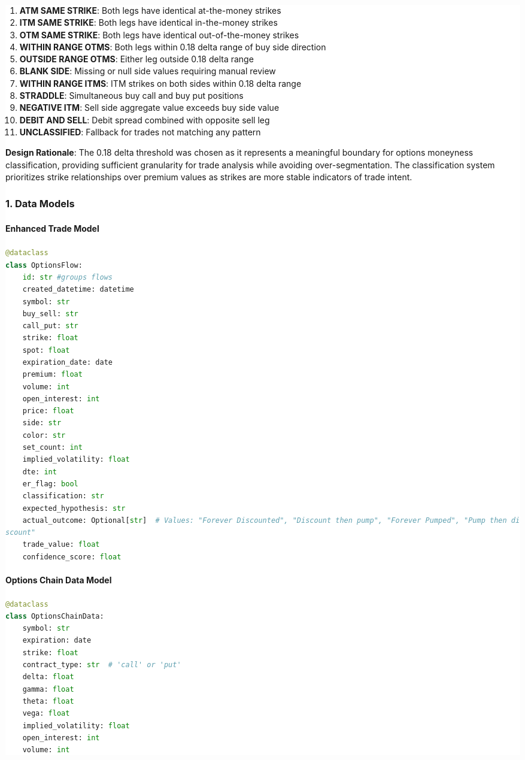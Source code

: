 1. **ATM SAME STRIKE**: Both legs have identical at-the-money strikes
2. **ITM SAME STRIKE**: Both legs have identical in-the-money strikes
3. **OTM SAME STRIKE**: Both legs have identical out-of-the-money strikes
4. **WITHIN RANGE OTMS**: Both legs within 0.18 delta range of buy side direction
5. **OUTSIDE RANGE OTMS**: Either leg outside 0.18 delta range
6. **BLANK SIDE**: Missing or null side values requiring manual review
7. **WITHIN RANGE ITMS**: ITM strikes on both sides within 0.18 delta range
8. **STRADDLE**: Simultaneous buy call and buy put positions
9. **NEGATIVE ITM**: Sell side aggregate value exceeds buy side value
10. **DEBIT AND SELL**: Debit spread combined with opposite sell leg
11. **UNCLASSIFIED**: Fallback for trades not matching any pattern

**Design Rationale**: The 0.18 delta threshold was chosen as it represents a meaningful boundary for options moneyness classification, providing sufficient granularity for trade analysis while avoiding over-segmentation. The classification system prioritizes strike relationships over premium values as strikes are more stable indicators of trade intent.

### 1. Data Models

#### Enhanced Trade Model
```python
@dataclass
class OptionsFlow:
    id: str #groups flows
    created_datetime: datetime
    symbol: str
    buy_sell: str
    call_put: str
    strike: float
    spot: float
    expiration_date: date
    premium: float
    volume: int
    open_interest: int
    price: float
    side: str
    color: str
    set_count: int
    implied_volatility: float
    dte: int
    er_flag: bool
    classification: str
    expected_hypothesis: str
    actual_outcome: Optional[str]  # Values: "Forever Discounted", "Discount then pump", "Forever Pumped", "Pump then discount"
    trade_value: float
    confidence_score: float
```

#### Options Chain Data Model
```python
@dataclass
class OptionsChainData:
    symbol: str
    expiration: date
    strike: float
    contract_type: str  # 'call' or 'put'
    delta: float
    gamma: float
    theta: float
    vega: float
    implied_volatility: float
    open_interest: int
    volume: int
```